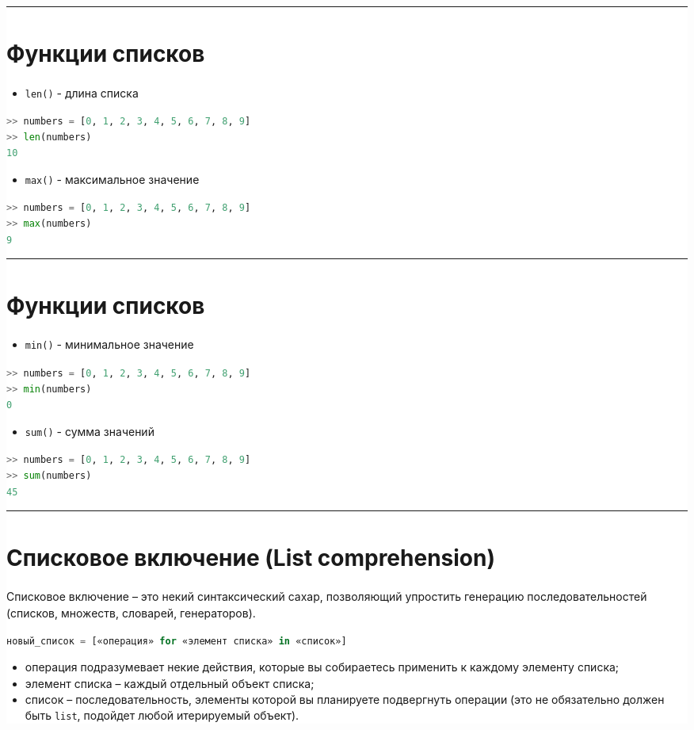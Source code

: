 
---

# Функции списков

- `len()` - длина списка

```py
>> numbers = [0, 1, 2, 3, 4, 5, 6, 7, 8, 9]
>> len(numbers)
10
```

- `max()` - максимальное значение

```py
>> numbers = [0, 1, 2, 3, 4, 5, 6, 7, 8, 9]
>> max(numbers)
9
```

---

# Функции списков

- `min()` - минимальное значение

```py
>> numbers = [0, 1, 2, 3, 4, 5, 6, 7, 8, 9]
>> min(numbers)
0
```

- `sum()` - сумма значений

```python
>> numbers = [0, 1, 2, 3, 4, 5, 6, 7, 8, 9]
>> sum(numbers)
45
```

---

# Списковое включение (List comprehension)

Списковое включение – это некий синтаксический сахар, позволяющий упростить генерацию последовательностей (списков, множеств, словарей, генераторов).

```python
новый_список = [«операция» for «элемент списка» in «список»]
```

- операция подразумевает некие действия, которые вы собираетесь применить к каждому элементу списка;
- элемент списка – каждый отдельный объект списка;
- список – последовательность, элементы которой вы планируете подвергнуть операции (это не обязательно должен быть `list`, подойдет любой итерируемый объект).
